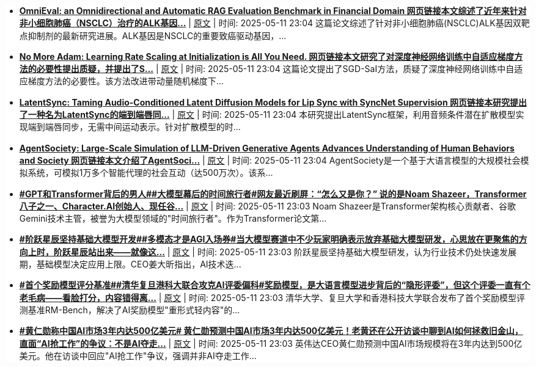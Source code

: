 - **[OmniEval: an Omnidirectional and Automatic RAG Evaluation Benchmark in Financial Domain 网页链接本文综述了近年来针对非小细胞肺癌（NSCLC）治疗的ALK基因...](2025-05-11/OmniEval-_an_Omnidirectional_and_Automatic_RAG_Evaluation_Benchmark_in_Financial_Domain_网页链接本文综述了近年来针对非小细胞肺癌（NSCLC）治疗的ALK基因....md)** | [原文](https://weibo.com/1870858943/PjxRhttJu) | 时间: 2025-05-11 23:04 
  这篇论文综述了针对非小细胞肺癌(NSCLC)ALK基因双靶点抑制剂的最新研究进展。ALK基因是NSCLC的重要致癌驱动基因，...

- **[No More Adam: Learning Rate Scaling at Initialization is All You Need. 网页链接本文研究了对深度神经网络训练中自适应梯度方法的必要性提出质疑，并提出了S...](2025-05-11/No_More_Adam-_Learning_Rate_Scaling_at_Initialization_is_All_You_Need._网页链接本文研究了对深度神经网络训练中自适应梯度方法的必要性提出质疑，并提出了S....md)** | [原文](https://weibo.com/1870858943/Pk06MwyNe) | 时间: 2025-05-11 23:04 
  这篇论文提出了SGD-SaI方法，质疑了深度神经网络训练中自适应梯度方法的必要性。该方法改进带动量随机梯度下...

- **[LatentSync: Taming Audio-Conditioned Latent Diffusion Models for Lip Sync with SyncNet Supervision 网页链接本研究提出了一种名为LatentSync的端到端唇同...](2025-05-11/LatentSync-_Taming_Audio-Conditioned_Latent_Diffusion_Models_for_Lip_Sync_with_SyncNet_Supervision_网页链接本研究提出了一种名为LatentSync的端到端唇同....md)** | [原文](https://weibo.com/1870858943/Pjot9eGs2) | 时间: 2025-05-11 23:04 
  本研究提出LatentSync框架，利用音频条件潜在扩散模型实现端到端唇同步，无需中间运动表示。针对扩散模型的时...

- **[AgentSociety: Large-Scale Simulation of LLM-Driven Generative Agents Advances Understanding of Human Behaviors and Society 网页链接本文介绍了AgentSoci...](2025-05-11/AgentSociety-_Large-Scale_Simulation_of_LLM-Driven_Generative_Agents_Advances_Understanding_of_Human_Behaviors_and_Society_网页链接本文介绍了AgentSoci....md)** | [原文](https://weibo.com/1870858943/PjqN9fAsv) | 时间: 2025-05-11 23:04 
  AgentSociety是一个基于大语言模型的大规模社会模拟系统，可模拟1万多个智能代理的社会互动（达500万次）。该系...

- **[#GPT和Transformer背后的男人##大模型幕后的时间旅行者#网友最近刷屏：“怎么又是你？” 说的是Noam Shazeer，Transformer八子之一、Character.AI创始人、现任谷...](2025-05-11/#GPT和Transformer背后的男人##大模型幕后的时间旅行者#网友最近刷屏：“怎么又是你？”_说的是Noam_Shazeer，Transformer八子之一、Character.AI创始人、现任谷....md)** | [原文](https://weibo.com/6105753431/Pr9WeEUWW) | 时间: 2025-05-11 23:03 
  Noam Shazeer是Transformer架构核心贡献者、谷歌Gemini技术主管，被誉为大模型领域的"时间旅行者"。作为Transformer论文第...

- **[#阶跃星辰坚持基础大模型开发##多模态才是AGI入场券#当大模型赛道中不少玩家明确表示放弃基础大模型研发，心思放在更聚焦的方向上时，阶跃星辰站出来——就像这...](2025-05-11/#阶跃星辰坚持基础大模型开发##多模态才是AGI入场券#当大模型赛道中不少玩家明确表示放弃基础大模型研发，心思放在更聚焦的方向上时，阶跃星辰站出来——就像这....md)** | [原文](https://weibo.com/6105753431/Prd1kuFHx) | 时间: 2025-05-11 23:03 
  阶跃星辰坚持基础大模型研发，认为行业技术仍处快速发展期，基础模型决定应用上限。CEO姜大昕指出，AI技术迭...

- **[#首个奖励模型评分基准##清华复旦港科大联合攻克AI评委偏科#奖励模型，是大语言模型进步背后的“隐形评委”，但这个评委一直有个老毛病——看脸打分，内容错得离...](2025-05-11/#首个奖励模型评分基准##清华复旦港科大联合攻克AI评委偏科#奖励模型，是大语言模型进步背后的“隐形评委”，但这个评委一直有个老毛病——看脸打分，内容错得离....md)** | [原文](https://weibo.com/6105753431/Pra1Ky1yZ) | 时间: 2025-05-11 23:03 
  清华大学、复旦大学和香港科技大学联合发布了首个奖励模型评测基准RM-Bench，解决了AI奖励模型"重形式轻内容"的...

- **[#黄仁勋称中国AI市场3年内达500亿美元# 黄仁勋预测中国AI市场3年内达500亿美元！老黄还在公开访谈中聊到AI如何拯救旧金山，直面“AI抢工作”的争议：不是AI夺走...](2025-05-11/#黄仁勋称中国AI市场3年内达500亿美元#_黄仁勋预测中国AI市场3年内达500亿美元！老黄还在公开访谈中聊到AI如何拯救旧金山，直面“AI抢工作”的争议：不是AI夺走....md)** | [原文](https://weibo.com/6105753431/Pr9LpBcf8) | 时间: 2025-05-11 23:03 
  英伟达CEO黄仁勋预测中国AI市场规模将在3年内达到500亿美元。他在访谈中回应"AI抢工作"争议，强调并非AI夺走工作...


